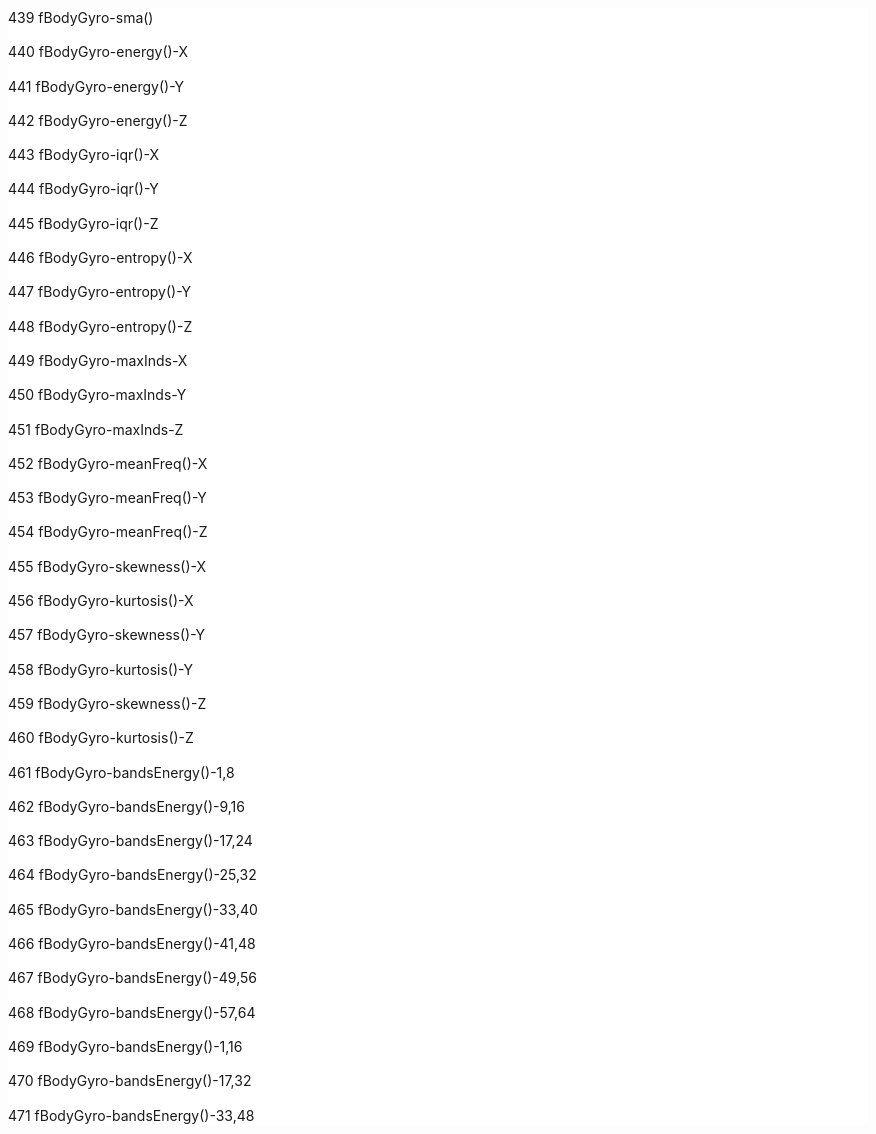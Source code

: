 439 fBodyGyro-sma()

440 fBodyGyro-energy()-X

441 fBodyGyro-energy()-Y

442 fBodyGyro-energy()-Z

443 fBodyGyro-iqr()-X

444 fBodyGyro-iqr()-Y

445 fBodyGyro-iqr()-Z

446 fBodyGyro-entropy()-X

447 fBodyGyro-entropy()-Y

448 fBodyGyro-entropy()-Z

449 fBodyGyro-maxInds-X

450 fBodyGyro-maxInds-Y

451 fBodyGyro-maxInds-Z

452 fBodyGyro-meanFreq()-X

453 fBodyGyro-meanFreq()-Y

454 fBodyGyro-meanFreq()-Z

455 fBodyGyro-skewness()-X

456 fBodyGyro-kurtosis()-X

457 fBodyGyro-skewness()-Y

458 fBodyGyro-kurtosis()-Y

459 fBodyGyro-skewness()-Z

460 fBodyGyro-kurtosis()-Z

461 fBodyGyro-bandsEnergy()-1,8

462 fBodyGyro-bandsEnergy()-9,16

463 fBodyGyro-bandsEnergy()-17,24

464 fBodyGyro-bandsEnergy()-25,32

465 fBodyGyro-bandsEnergy()-33,40

466 fBodyGyro-bandsEnergy()-41,48

467 fBodyGyro-bandsEnergy()-49,56

468 fBodyGyro-bandsEnergy()-57,64

469 fBodyGyro-bandsEnergy()-1,16

470 fBodyGyro-bandsEnergy()-17,32

471 fBodyGyro-bandsEnergy()-33,48
